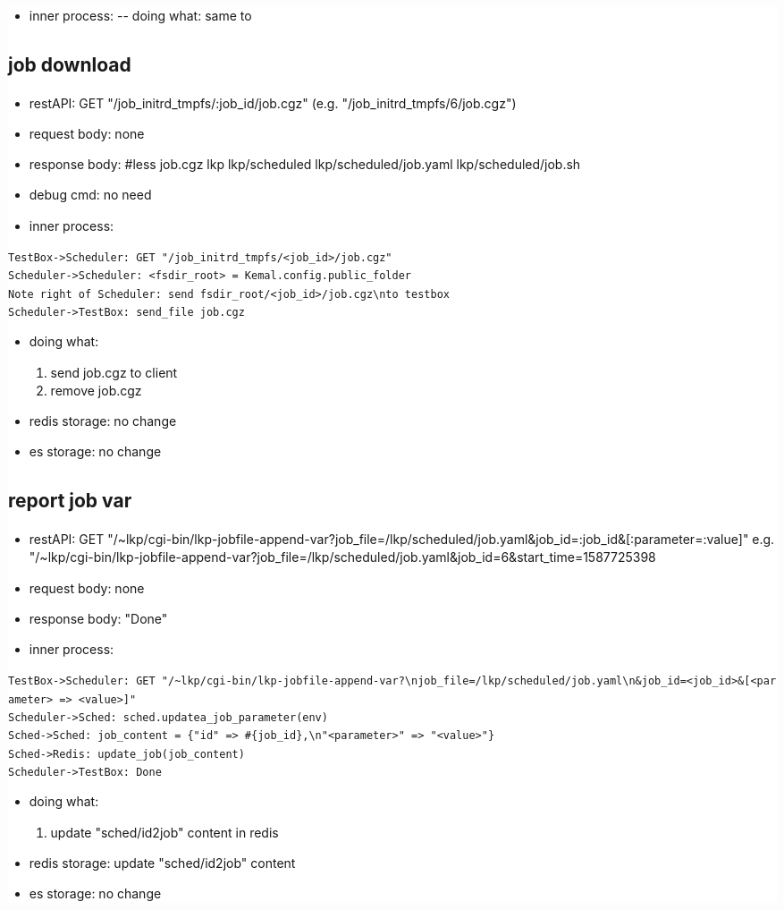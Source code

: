 - inner process:
-- doing what:
   same to <qemu-pxe testbox consume a job>

## job download
- restAPI: GET "/job_initrd_tmpfs/:job_id/job.cgz" (e.g. "/job_initrd_tmpfs/6/job.cgz")
- request body: none
- response body:
  #less job.cgz
  lkp
  lkp/scheduled
  lkp/scheduled/job.yaml
  lkp/scheduled/job.sh
- debug cmd:
  no need

- inner process:
```sequence
TestBox->Scheduler: GET "/job_initrd_tmpfs/<job_id>/job.cgz"
Scheduler->Scheduler: <fsdir_root> = Kemal.config.public_folder
Note right of Scheduler: send fsdir_root/<job_id>/job.cgz\nto testbox
Scheduler->TestBox: send_file job.cgz
```
- doing what:
  1. send job.cgz to client
  2. remove job.cgz

- redis storage: no change
- es storage: no change

## report job var
- restAPI: GET "/~lkp/cgi-bin/lkp-jobfile-append-var?job_file=/lkp/scheduled/job.yaml&job_id=:job_id&[:parameter=:value]"
  e.g. "/~lkp/cgi-bin/lkp-jobfile-append-var?job_file=/lkp/scheduled/job.yaml&job_id=6&start_time=1587725398
- request body: none
- response body: "Done"

- inner process:
```sequence
TestBox->Scheduler: GET "/~lkp/cgi-bin/lkp-jobfile-append-var?\njob_file=/lkp/scheduled/job.yaml\n&job_id=<job_id>&[<parameter> => <value>]"
Scheduler->Sched: sched.updatea_job_parameter(env)
Sched->Sched: job_content = {"id" => #{job_id},\n"<parameter>" => "<value>"}
Sched->Redis: update_job(job_content)
Scheduler->TestBox: Done
```
- doing what:
  1. update "sched/id2job" content in redis

- redis storage: update "sched/id2job" content
- es storage: no change
